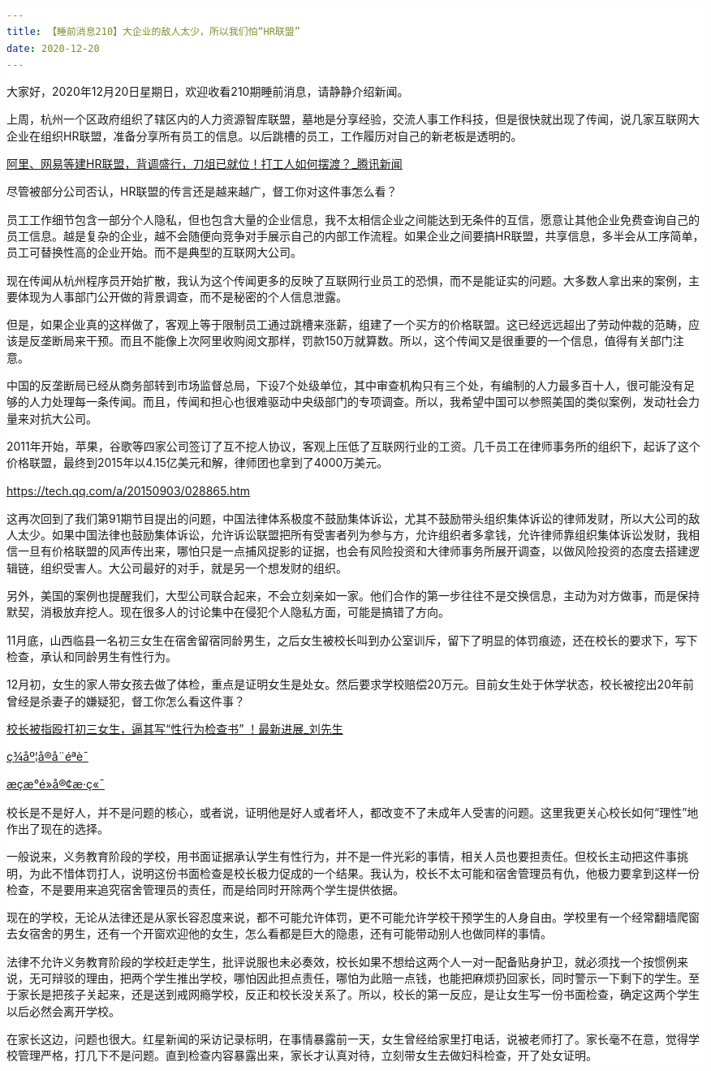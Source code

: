 ```yaml
---
title: 【睡前消息210】大企业的敌人太少，所以我们怕“HR联盟”
date: 2020-12-20
---
```


大家好，2020年12月20日星期日，欢迎收看210期睡前消息，请静静介绍新闻。

上周，杭州一个区政府组织了辖区内的人力资源智库联盟，墓地是分享经验，交流人事工作科技，但是很快就出现了传闻，说几家互联网大企业在组织HR联盟，准备分享所有员工的信息。以后跳槽的员工，工作履历对自己的新老板是透明的。

[阿里、网易等建HR联盟，背调盛行，刀俎已就位！打工人如何摆渡？\_腾讯新闻](https://new.qq.com/omn/20201215/20201215A0GC2D00.html)

尽管被部分公司否认，HR联盟的传言还是越来越广，督工你对这件事怎么看？

员工工作细节包含一部分个人隐私，但也包含大量的企业信息，我不太相信企业之间能达到无条件的互信，愿意让其他企业免费查询自己的员工信息。越是复杂的企业，越不会随便向竞争对手展示自己的内部工作流程。如果企业之间要搞HR联盟，共享信息，多半会从工序简单，员工可替换性高的企业开始。而不是典型的互联网大公司。

现在传闻从杭州程序员开始扩散，我认为这个传闻更多的反映了互联网行业员工的恐惧，而不是能证实的问题。大多数人拿出来的案例，主要体现为人事部门公开做的背景调查，而不是秘密的个人信息泄露。

但是，如果企业真的这样做了，客观上等于限制员工通过跳槽来涨薪，组建了一个买方的价格联盟。这已经远远超出了劳动仲裁的范畴，应该是反垄断局来干预。而且不能像上次阿里收购阅文那样，罚款150万就算数。所以，这个传闻又是很重要的一个信息，值得有关部门注意。

中国的反垄断局已经从商务部转到市场监督总局，下设7个处级单位，其中审查机构只有三个处，有编制的人力最多百十人，很可能没有足够的人力处理每一条传闻。而且，传闻和担心也很难驱动中央级部门的专项调查。所以，我希望中国可以参照美国的类似案例，发动社会力量来对抗大公司。

2011年开始，苹果，谷歌等四家公司签订了互不挖人协议，客观上压低了互联网行业的工资。几千员工在律师事务所的组织下，起诉了这个价格联盟，最终到2015年以4.15亿美元和解，律师团也拿到了4000万美元。

https://tech.qq.com/a/20150903/028865.htm

这再次回到了我们第91期节目提出的问题，中国法律体系极度不鼓励集体诉讼，尤其不鼓励带头组织集体诉讼的律师发财，所以大公司的敌人太少。如果中国法律也鼓励集体诉讼，允许诉讼联盟把所有受害者列为参与方，允许组织者多拿钱，允许律师靠组织集体诉讼发财，我相信一旦有价格联盟的风声传出来，哪怕只是一点捕风捉影的证据，也会有风险投资和大律师事务所展开调查，以做风险投资的态度去搭建逻辑链，组织受害人。大公司最好的对手，就是另一个想发财的组织。

另外，美国的案例也提醒我们，大型公司联合起来，不会立刻亲如一家。他们合作的第一步往往不是交换信息，主动为对方做事，而是保持默契，消极放弃挖人。现在很多人的讨论集中在侵犯个人隐私方面，可能是搞错了方向。

11月底，山西临县一名初三女生在宿舍留宿同龄男生，之后女生被校长叫到办公室训斥，留下了明显的体罚痕迹，还在校长的要求下，写下检查，承认和同龄男生有性行为。

12月初，女生的家人带女孩去做了体检，重点是证明女生是处女。然后要求学校赔偿20万元。目前女生处于休学状态，校长被挖出20年前曾经是杀妻子的嫌疑犯，督工你怎么看这件事？

[校长被指殴打初三女生，逼其写“性行为检查书” ！最新进展_刘先生](https://www.sohu.com/a/439026172_161795)

[ç¾åº¦å®å¨éªè¯](https://baijiahao.baidu.com/s?id=1686384275997380710&wfr=spider&for=pc)

[æçæ°é»å®¢æ·ç«¯](https://m.k.sohu.com/d/504462639)

校长是不是好人，并不是问题的核心，或者说，证明他是好人或者坏人，都改变不了未成年人受害的问题。这里我更关心校长如何“理性”地作出了现在的选择。

一般说来，义务教育阶段的学校，用书面证据承认学生有性行为，并不是一件光彩的事情，相关人员也要担责任。但校长主动把这件事挑明，为此不惜体罚打人，说明这份书面检查是校长极力促成的一个结果。我认为，校长不太可能和宿舍管理员有仇，他极力要拿到这样一份检查，不是要用来追究宿舍管理员的责任，而是给同时开除两个学生提供依据。

现在的学校，无论从法律还是从家长容忍度来说，都不可能允许体罚，更不可能允许学校干预学生的人身自由。学校里有一个经常翻墙爬窗去女宿舍的男生，还有一个开窗欢迎他的女生，怎么看都是巨大的隐患，还有可能带动别人也做同样的事情。

法律不允许义务教育阶段的学校赶走学生，批评说服也未必奏效，校长如果不想给这两个人一对一配备贴身护卫，就必须找一个按惯例来说，无可辩驳的理由，把两个学生推出学校，哪怕因此担点责任，哪怕为此赔一点钱，也能把麻烦扔回家长，同时警示一下剩下的学生。至于家长是把孩子关起来，还是送到戒网瘾学校，反正和校长没关系了。所以，校长的第一反应，是让女生写一份书面检查，确定这两个学生以后必然会离开学校。

在家长这边，问题也很大。红星新闻的采访记录标明，在事情暴露前一天，女生曾经给家里打电话，说被老师打了。家长毫不在意，觉得学校管理严格，打几下不是问题。直到检查内容暴露出来，家长才认真对待，立刻带女生去做妇科检查，开了处女证明。

